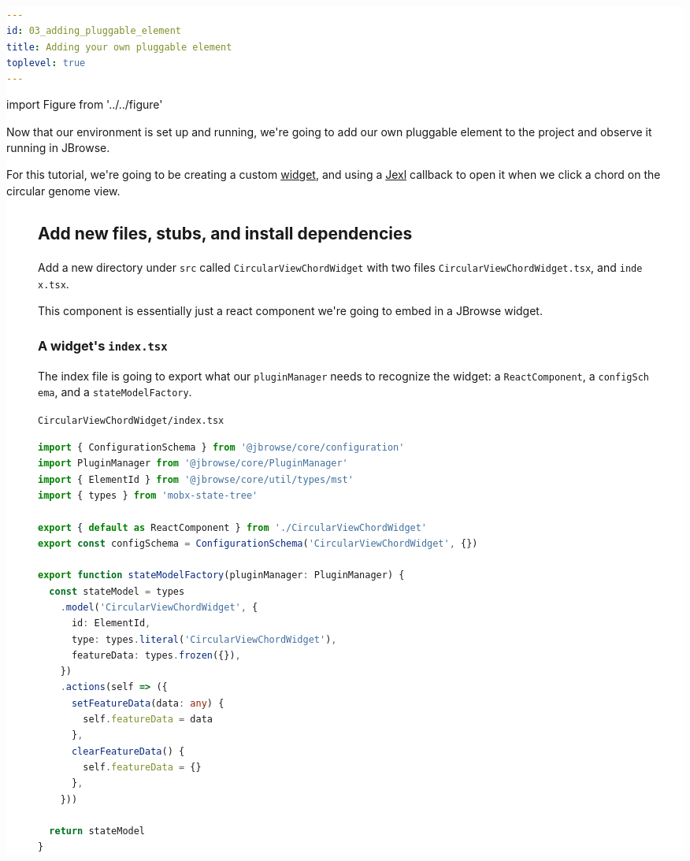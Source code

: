 ```yaml
---
id: 03_adding_pluggable_element
title: Adding your own pluggable element
toplevel: true
---
```


import Figure from '../../figure'

Now that our environment is set up and running, we're going to add our own pluggable element to the project and observe it running in JBrowse.

For this tutorial, we're going to be creating a custom [widget](../../developer_guide/#widgets), and using a [Jexl](https://github.com/TomFrost/Jexl) callback to open it when we click a chord on the circular genome view.

<Figure src="./img/plugin-dev-tutorial-final.png" caption="A screenshot of the finished product of this tutorial: a widget with a jexl callback on the circular view." />

## Add new files, stubs, and install dependencies

Add a new directory under `src` called `CircularViewChordWidget` with two files `CircularViewChordWidget.tsx`, and `index.tsx`.

This component is essentially just a react component we're going to embed in a JBrowse widget.

### A widget's `index.tsx`

The index file is going to export what our `pluginManager` needs to recognize the widget: a `ReactComponent`, a `configSchema`, and a `stateModelFactory`.

`CircularViewChordWidget/index.tsx`

```ts
import { ConfigurationSchema } from '@jbrowse/core/configuration'
import PluginManager from '@jbrowse/core/PluginManager'
import { ElementId } from '@jbrowse/core/util/types/mst'
import { types } from 'mobx-state-tree'

export { default as ReactComponent } from './CircularViewChordWidget'
export const configSchema = ConfigurationSchema('CircularViewChordWidget', {})

export function stateModelFactory(pluginManager: PluginManager) {
  const stateModel = types
    .model('CircularViewChordWidget', {
      id: ElementId,
      type: types.literal('CircularViewChordWidget'),
      featureData: types.frozen({}),
    })
    .actions(self => ({
      setFeatureData(data: any) {
        self.featureData = data
      },
      clearFeatureData() {
        self.featureData = {}
      },
    }))

  return stateModel
}
```
